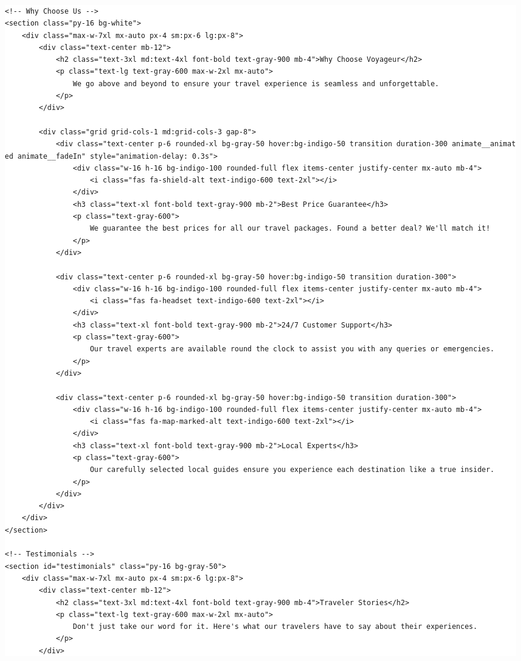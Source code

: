     <!-- Why Choose Us -->
    <section class="py-16 bg-white">
        <div class="max-w-7xl mx-auto px-4 sm:px-6 lg:px-8">
            <div class="text-center mb-12">
                <h2 class="text-3xl md:text-4xl font-bold text-gray-900 mb-4">Why Choose Voyageur</h2>
                <p class="text-lg text-gray-600 max-w-2xl mx-auto">
                    We go above and beyond to ensure your travel experience is seamless and unforgettable.
                </p>
            </div>
            
            <div class="grid grid-cols-1 md:grid-cols-3 gap-8">
                <div class="text-center p-6 rounded-xl bg-gray-50 hover:bg-indigo-50 transition duration-300 animate__animated animate__fadeIn" style="animation-delay: 0.3s">
                    <div class="w-16 h-16 bg-indigo-100 rounded-full flex items-center justify-center mx-auto mb-4">
                        <i class="fas fa-shield-alt text-indigo-600 text-2xl"></i>
                    </div>
                    <h3 class="text-xl font-bold text-gray-900 mb-2">Best Price Guarantee</h3>
                    <p class="text-gray-600">
                        We guarantee the best prices for all our travel packages. Found a better deal? We'll match it!
                    </p>
                </div>
                
                <div class="text-center p-6 rounded-xl bg-gray-50 hover:bg-indigo-50 transition duration-300">
                    <div class="w-16 h-16 bg-indigo-100 rounded-full flex items-center justify-center mx-auto mb-4">
                        <i class="fas fa-headset text-indigo-600 text-2xl"></i>
                    </div>
                    <h3 class="text-xl font-bold text-gray-900 mb-2">24/7 Customer Support</h3>
                    <p class="text-gray-600">
                        Our travel experts are available round the clock to assist you with any queries or emergencies.
                    </p>
                </div>
                
                <div class="text-center p-6 rounded-xl bg-gray-50 hover:bg-indigo-50 transition duration-300">
                    <div class="w-16 h-16 bg-indigo-100 rounded-full flex items-center justify-center mx-auto mb-4">
                        <i class="fas fa-map-marked-alt text-indigo-600 text-2xl"></i>
                    </div>
                    <h3 class="text-xl font-bold text-gray-900 mb-2">Local Experts</h3>
                    <p class="text-gray-600">
                        Our carefully selected local guides ensure you experience each destination like a true insider.
                    </p>
                </div>
            </div>
        </div>
    </section>

    <!-- Testimonials -->
    <section id="testimonials" class="py-16 bg-gray-50">
        <div class="max-w-7xl mx-auto px-4 sm:px-6 lg:px-8">
            <div class="text-center mb-12">
                <h2 class="text-3xl md:text-4xl font-bold text-gray-900 mb-4">Traveler Stories</h2>
                <p class="text-lg text-gray-600 max-w-2xl mx-auto">
                    Don't just take our word for it. Here's what our travelers have to say about their experiences.
                </p>
            </div>
            